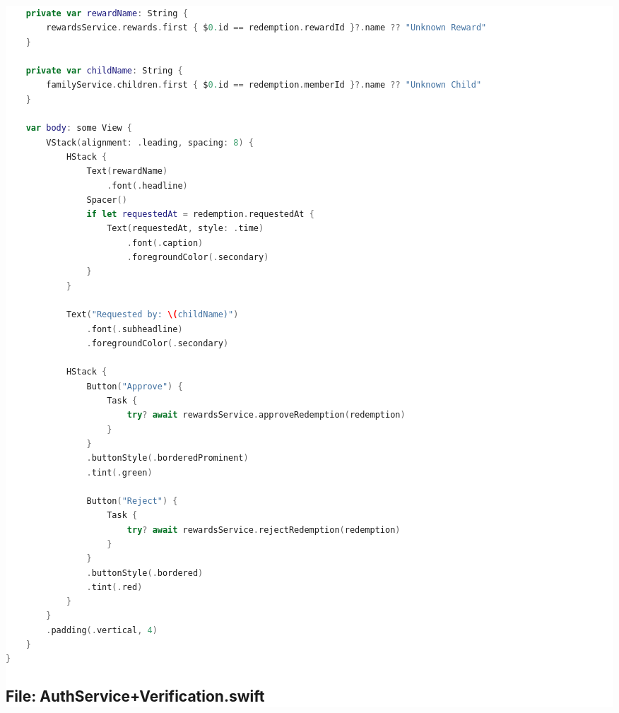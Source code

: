 ```swift
    private var rewardName: String {
        rewardsService.rewards.first { $0.id == redemption.rewardId }?.name ?? "Unknown Reward"
    }

    private var childName: String {
        familyService.children.first { $0.id == redemption.memberId }?.name ?? "Unknown Child"
    }

    var body: some View {
        VStack(alignment: .leading, spacing: 8) {
            HStack {
                Text(rewardName)
                    .font(.headline)
                Spacer()
                if let requestedAt = redemption.requestedAt {
                    Text(requestedAt, style: .time)
                        .font(.caption)
                        .foregroundColor(.secondary)
                }
            }

            Text("Requested by: \(childName)")
                .font(.subheadline)
                .foregroundColor(.secondary)

            HStack {
                Button("Approve") {
                    Task {
                        try? await rewardsService.approveRedemption(redemption)
                    }
                }
                .buttonStyle(.borderedProminent)
                .tint(.green)

                Button("Reject") {
                    Task {
                        try? await rewardsService.rejectRedemption(redemption)
                    }
                }
                .buttonStyle(.bordered)
                .tint(.red)
            }
        }
        .padding(.vertical, 4)
    }
}
```

## File: AuthService+Verification.swift
